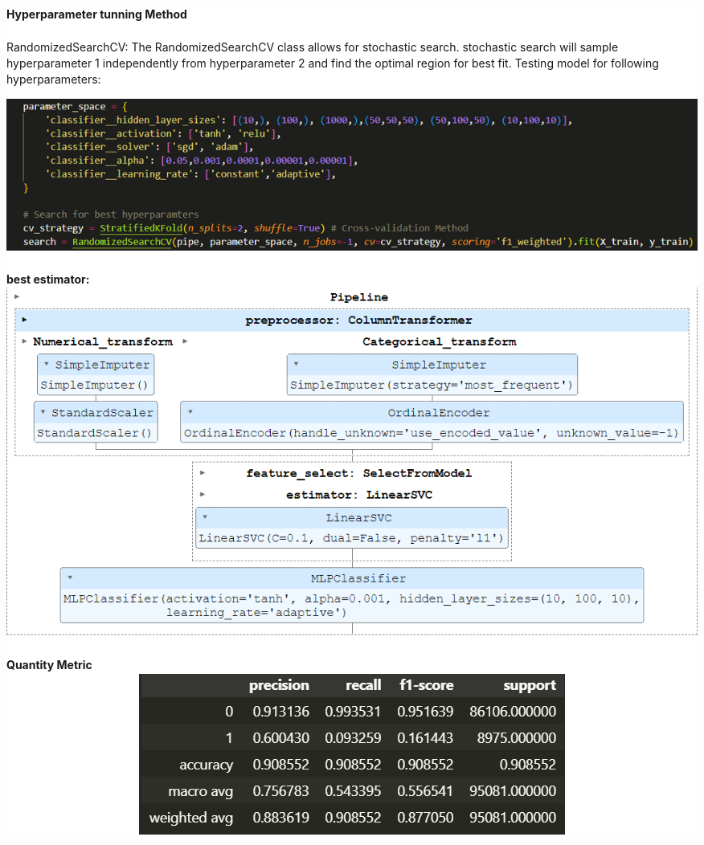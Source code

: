 <b>Hyperparameter tunning Method</b><br><br>
RandomizedSearchCV: The RandomizedSearchCV class allows for stochastic search. stochastic search will sample hyperparameter 1 independently from hyperparameter 2 and find the optimal region for best fit.
Testing model for following hyperparameters:
<br>
<center><img src="blogpost/src/assets/images/Q6_mlpclassifier_hyperp.png"></center>
<br>
<b>best estimator:</b>
<center><img src="blogpost/src/assets/images/Q6_mlpclassifier_best_pipe.png"></center>
<br>
<b>Quantity Metric</b>
<center><img src="blogpost/src/assets/images/Q6_mlpclassifier_metric.png"></center>
